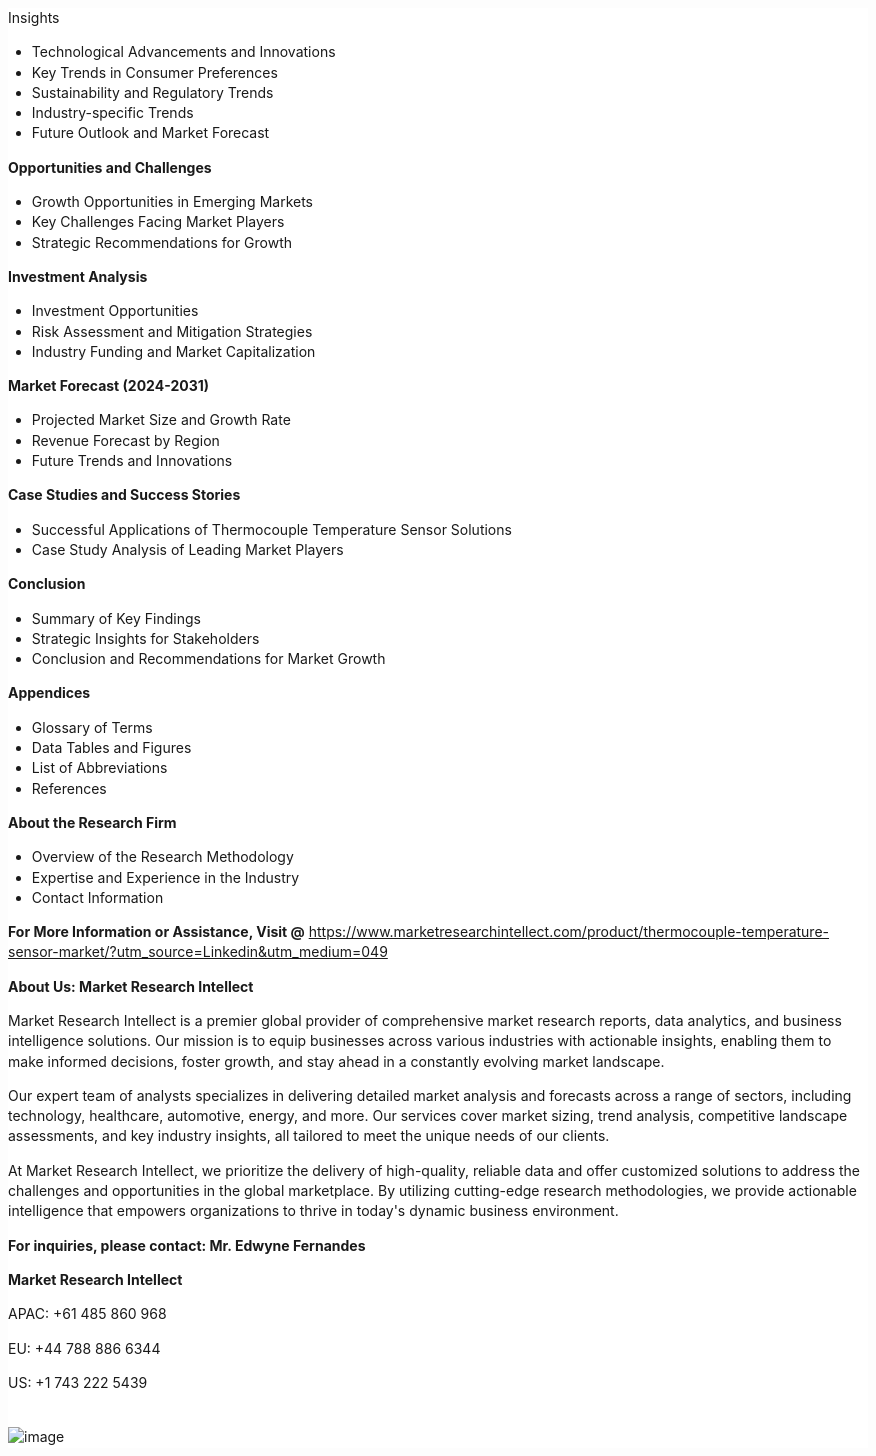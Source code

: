 Insights</strong></p><ul><li>Technological Advancements and Innovations</li><li>Key Trends in Consumer Preferences</li><li>Sustainability and Regulatory Trends</li><li>Industry-specific Trends</li><li>Future Outlook and Market Forecast</li></ul><p><strong>Opportunities and Challenges</strong></p><ul><li>Growth Opportunities in Emerging Markets</li><li>Key Challenges Facing Market Players</li><li>Strategic Recommendations for Growth</li></ul><p><strong>Investment Analysis</strong></p><ul><li>Investment Opportunities</li><li>Risk Assessment and Mitigation Strategies</li><li>Industry Funding and Market Capitalization</li></ul><p><strong>Market Forecast (2024-2031)</strong></p><ul><li>Projected Market Size and Growth Rate</li><li>Revenue Forecast by Region</li><li>Future Trends and Innovations</li></ul><p><strong>Case Studies and Success Stories</strong></p><ul><li>Successful Applications of Thermocouple Temperature Sensor Solutions</li><li>Case Study Analysis of Leading Market Players</li></ul><p><strong>Conclusion</strong></p><ul><li>Summary of Key Findings</li><li>Strategic Insights for Stakeholders</li><li>Conclusion and Recommendations for Market Growth</li></ul><p><strong>Appendices</strong></p><ul><li>Glossary of Terms</li><li>Data Tables and Figures</li><li>List of Abbreviations</li><li>References</li></ul><p><strong>About the Research Firm</strong></p><ul><li>Overview of the Research Methodology</li><li>Expertise and Experience in the Industry</li><li>Contact Information</li></ul></div><div class="article-main__content" data-test-id="publishing-text-block"><p><span class="font-[700]"><strong>For More Information or Assistance, Visit @</strong>&nbsp;<a href="https://www.marketresearchintellect.com/product/thermocouple-temperature-sensor-market/?utm_source=Linkedin&utm_medium=049">https://www.marketresearchintellect.com/product/thermocouple-temperature-sensor-market/?utm_source=Linkedin&utm_medium=049</a></span></p><p><strong>About Us: Market Research Intellect</strong></p><p>Market Research Intellect is a premier global provider of comprehensive market research reports, data analytics, and business intelligence solutions. Our mission is to equip businesses across various industries with actionable insights, enabling them to make informed decisions, foster growth, and stay ahead in a constantly evolving market landscape.</p><p>Our expert team of analysts specializes in delivering detailed market analysis and forecasts across a range of sectors, including technology, healthcare, automotive, energy, and more. Our services cover market sizing, trend analysis, competitive landscape assessments, and key industry insights, all tailored to meet the unique needs of our clients.</p><p>At Market Research Intellect, we prioritize the delivery of high-quality, reliable data and offer customized solutions to address the challenges and opportunities in the global marketplace. By utilizing cutting-edge research methodologies, we provide actionable intelligence that empowers organizations to thrive in today's dynamic business environment.</p><p><strong>For inquiries, please contact: Mr. Edwyne Fernandes</strong></p><p><strong>Market Research Intellect</strong></p><p>APAC: +61 485 860 968</p><p>EU: +44 788 886 6344</p><p>US: +1 743 222 5439</p></div><div class="article-main__content" data-test-id="publishing-text-block">&nbsp;</div>
![image](https://github.com/user-attachments/assets/39e528b8-428d-4e13-80c4-6a88a34e183b)
